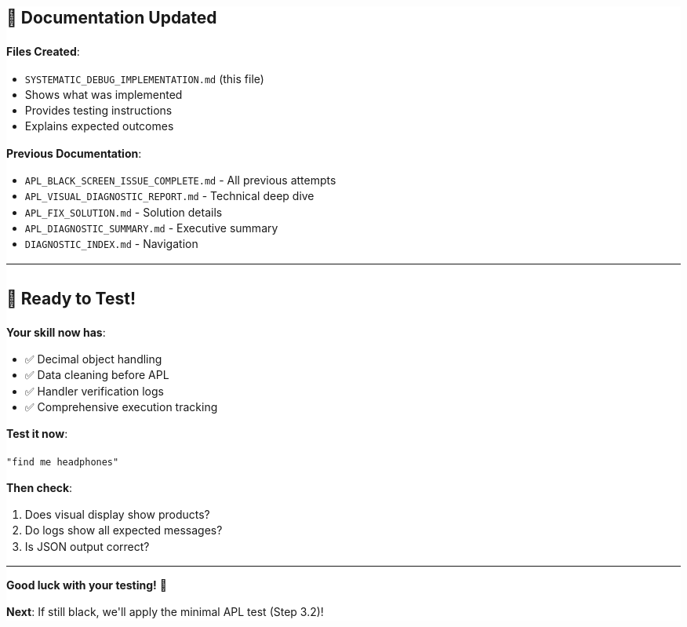 ## 📝 Documentation Updated

**Files Created**:
- `SYSTEMATIC_DEBUG_IMPLEMENTATION.md` (this file)
- Shows what was implemented
- Provides testing instructions
- Explains expected outcomes

**Previous Documentation**:
- `APL_BLACK_SCREEN_ISSUE_COMPLETE.md` - All previous attempts
- `APL_VISUAL_DIAGNOSTIC_REPORT.md` - Technical deep dive
- `APL_FIX_SOLUTION.md` - Solution details
- `APL_DIAGNOSTIC_SUMMARY.md` - Executive summary
- `DIAGNOSTIC_INDEX.md` - Navigation

---

## 🎉 Ready to Test!

**Your skill now has**:
- ✅ Decimal object handling
- ✅ Data cleaning before APL
- ✅ Handler verification logs
- ✅ Comprehensive execution tracking

**Test it now**:
```
"find me headphones"
```

**Then check**:
1. Does visual display show products?
2. Do logs show all expected messages?
3. Is JSON output correct?

---

**Good luck with your testing!** 🚀

**Next**: If still black, we'll apply the minimal APL test (Step 3.2)!

